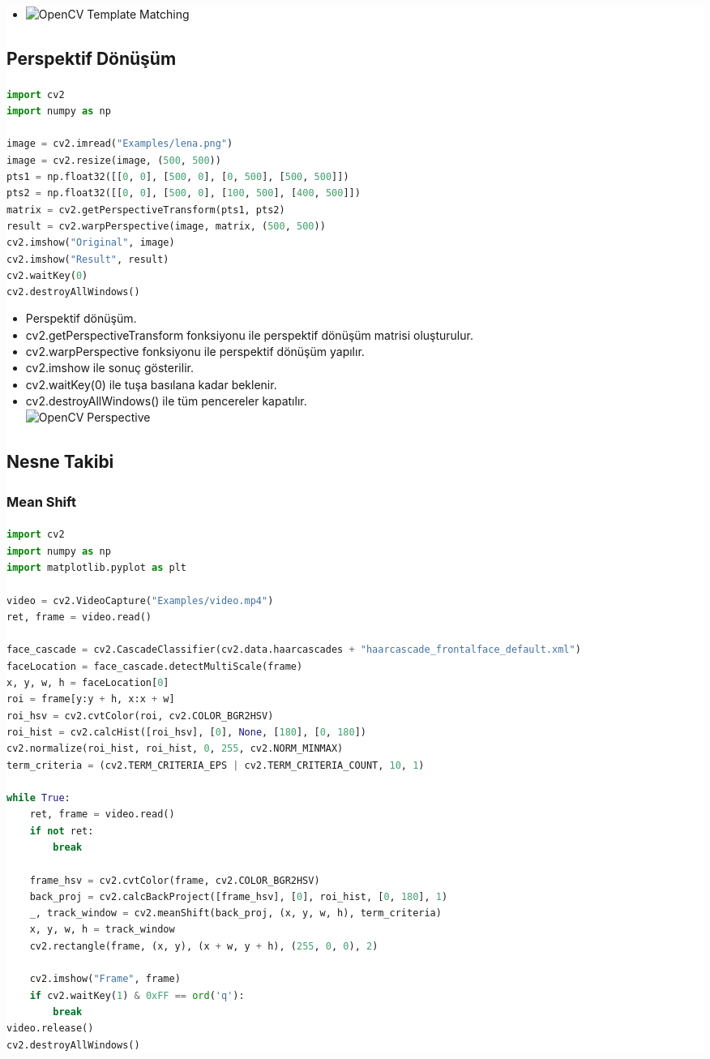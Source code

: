 - ![OpenCV Template Matching](Images/46.png)

## Perspektif Dönüşüm
```python
import cv2
import numpy as np

image = cv2.imread("Examples/lena.png")
image = cv2.resize(image, (500, 500))
pts1 = np.float32([[0, 0], [500, 0], [0, 500], [500, 500]])
pts2 = np.float32([[0, 0], [500, 0], [100, 500], [400, 500]])
matrix = cv2.getPerspectiveTransform(pts1, pts2)
result = cv2.warpPerspective(image, matrix, (500, 500))
cv2.imshow("Original", image)
cv2.imshow("Result", result)
cv2.waitKey(0)
cv2.destroyAllWindows()
```
- Perspektif dönüşüm.
- cv2.getPerspectiveTransform fonksiyonu ile perspektif dönüşüm matrisi oluşturulur.
- cv2.warpPerspective fonksiyonu ile perspektif dönüşüm yapılır.
- cv2.imshow ile sonuç gösterilir.
- cv2.waitKey(0) ile tuşa basılana kadar beklenir.
- cv2.destroyAllWindows() ile tüm pencereler kapatılır.\
![OpenCV Perspective](Images/47.png)

## Nesne Takibi
### Mean Shift
```python
import cv2
import numpy as np
import matplotlib.pyplot as plt

video = cv2.VideoCapture("Examples/video.mp4")
ret, frame = video.read()

face_cascade = cv2.CascadeClassifier(cv2.data.haarcascades + "haarcascade_frontalface_default.xml")
faceLocation = face_cascade.detectMultiScale(frame)
x, y, w, h = faceLocation[0]
roi = frame[y:y + h, x:x + w]
roi_hsv = cv2.cvtColor(roi, cv2.COLOR_BGR2HSV)
roi_hist = cv2.calcHist([roi_hsv], [0], None, [180], [0, 180])
cv2.normalize(roi_hist, roi_hist, 0, 255, cv2.NORM_MINMAX)
term_criteria = (cv2.TERM_CRITERIA_EPS | cv2.TERM_CRITERIA_COUNT, 10, 1)

while True:
    ret, frame = video.read()
    if not ret:
        break

    frame_hsv = cv2.cvtColor(frame, cv2.COLOR_BGR2HSV)
    back_proj = cv2.calcBackProject([frame_hsv], [0], roi_hist, [0, 180], 1)
    _, track_window = cv2.meanShift(back_proj, (x, y, w, h), term_criteria)
    x, y, w, h = track_window
    cv2.rectangle(frame, (x, y), (x + w, y + h), (255, 0, 0), 2)

    cv2.imshow("Frame", frame)
    if cv2.waitKey(1) & 0xFF == ord('q'):
        break
video.release()
cv2.destroyAllWindows()
```